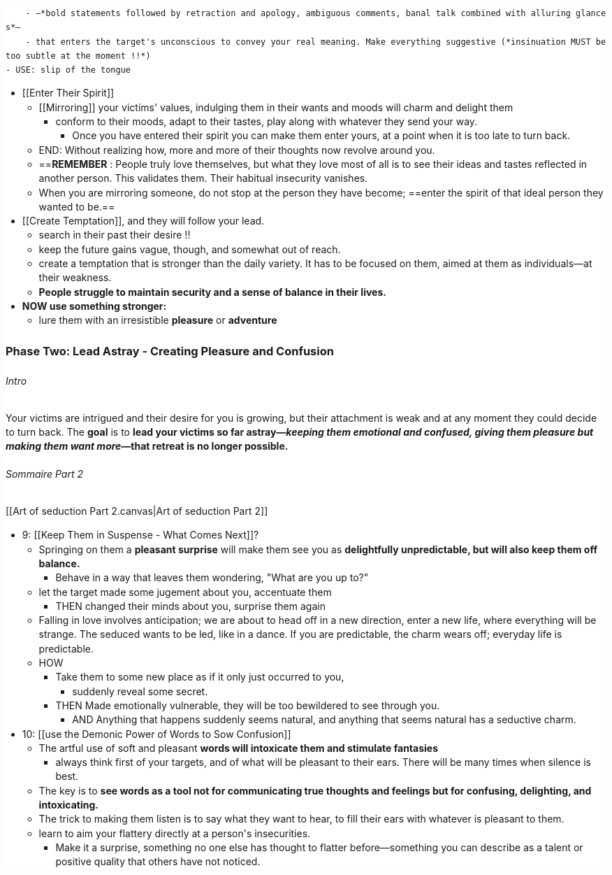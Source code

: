 		- —*bold statements followed by retraction and apology, ambiguous comments, banal talk combined with alluring glances*—
		- that enters the target's unconscious to convey your real meaning. Make everything suggestive (*insinuation MUST be too subtle at the moment !!*)
	- USE: slip of the tongue
- [[Enter Their Spirit]] 
	- [[Mirroring]] your victims' values, indulging them in their wants and moods will charm and delight them
		- conform to their moods, adapt to their tastes, play along with whatever they send your way. 
			- Once you have entered their spirit you can make them enter yours, at a point when it is too late to turn back.
	- END: Without realizing how, more and more of their thoughts now revolve around you. 
	- ==**REMEMBER** : People truly love themselves, but what they love most of all is to see their ideas and tastes reflected in another person. This validates them. Their habitual insecurity vanishes.
	-  When you are mirroring someone, do not stop at the person they have become; ==enter the spirit of that ideal person they wanted to be.==
- [[Create Temptation]], and they will follow your lead.
	- search in their past their desire !!
	- keep the future gains vague, though, and somewhat out of reach. 
	-  create a temptation that is stronger than the daily variety. It has to be focused on them, aimed at them as individuals—at their weakness. 
	- **People struggle to maintain security and a sense of balance in their lives.**
- **NOW use something stronger:** 
	- lure them with an irresistible **pleasure** or **adventure**


### Phase Two: Lead Astray - Creating Pleasure and Confusion
###### Intro
Your victims are intrigued and their desire for you is growing, but their attachment is weak and at any moment they could decide to turn back. 
The **goal** is to **lead your victims so far astray—*keeping them emotional and confused, giving them pleasure but making them want more*—that retreat is no longer possible.**


###### Sommaire Part 2
[[Art of seduction Part 2.canvas|Art of seduction Part 2]]
- 9: [[Keep Them in Suspense - What Comes Next]]?
	- Springing on them a **pleasant surprise** will make them see you as **delightfully unpredictable, but will also keep them off balance.**
		- Behave in a way that leaves them wondering, "What are you up to?" 
	- let the target made some jugement about you, accentuate them 
		- THEN changed their minds about you, surprise them again
	- Falling in love involves anticipation; we are about to head off in a new direction, enter a new life, where everything will be strange. The seduced wants to be led, like in a dance. If you are predictable, the charm wears off; everyday life is predictable. 
	- HOW
		-  Take them to some new place as if it only just occurred to you, 
			- suddenly reveal some secret.
		- THEN Made emotionally vulnerable, they will be too bewildered to see through you.
			- AND Anything that happens suddenly seems natural, and anything that seems natural has a seductive charm.
- 10: [[use the Demonic Power of Words to Sow Confusion]]
	- The artful use of soft and pleasant **words will intoxicate them and stimulate fantasies**
		- always think first of your targets, and of what will be pleasant to their ears. There will be many times when silence is best.
	- The key is to **see words as a tool not for communicating true thoughts and feelings but for confusing, delighting, and intoxicating.**
	- The trick to making them listen is to say what they want to hear, to fill their ears with whatever is pleasant to them. 
	- learn to aim your flattery directly at a person's insecurities.
		- Make it a surprise, something no one else has thought to flatter before—something you can describe as a talent or positive quality that others have not noticed.